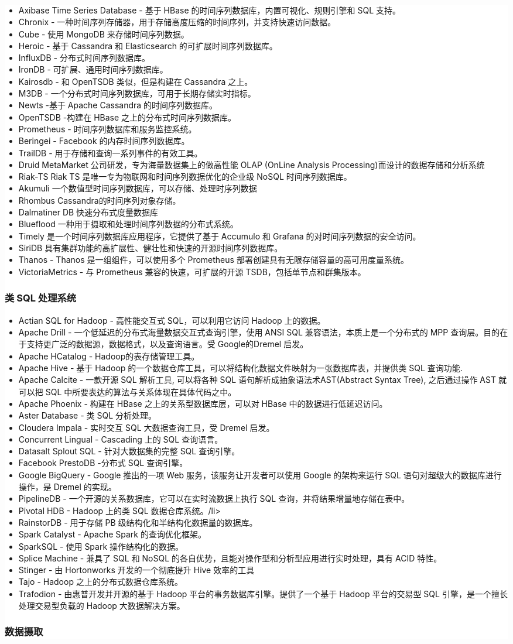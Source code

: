 - Axibase Time Series Database - 基于 HBase 的时间序列数据库，内置可视化、规则引擎和 SQL 支持。
- Chronix - 一种时间序列存储器，用于存储高度压缩的时间序列，并支持快速访问数据。
- Cube - 使用 MongoDB 来存储时间序列数据。
- Heroic - 基于 Cassandra 和 Elasticsearch 的可扩展时间序列数据库。
- InfluxDB - 分布式时间序列数据库。
- IronDB - 可扩展、通用时间序列数据库。
- Kairosdb - 和 OpenTSDB 类似，但是构建在 Cassandra 之上。
- M3DB - 一个分布式时间序列数据库，可用于长期存储实时指标。
- Newts -基于 Apache Cassandra 的时间序列数据库。
- OpenTSDB -构建在 HBase 之上的分布式时间序列数据库。
- Prometheus - 时间序列数据库和服务监控系统。
- Beringei - Facebook 的内存时间序列数据库。
- TrailDB - 用于存储和查询一系列事件的有效工具。
- Druid MetaMarket 公司研发，专为海量数据集上的做高性能 OLAP (OnLine Analysis Processing)而设计的数据存储和分析系统
- Riak-TS Riak TS 是唯一专为物联网和时间序列数据优化的企业级 NoSQL 时间序列数据库。
- Akumuli 一个数值型时间序列数据库，可以存储、处理时序列数据
- Rhombus Cassandra的时间序列对象存储。
- Dalmatiner DB 快速分布式度量数据库
- Blueflood 一种用于摄取和处理时间序列数据的分布式系统。
- Timely 是一个时间序列数据库应用程序，它提供了基于 Accumulo 和 Grafana 的对时间序列数据的安全访问。
- SiriDB 具有集群功能的高扩展性、健壮性和快速的开源时间序列数据库。
- Thanos - Thanos 是一组组件，可以使用多个 Prometheus 部署创建具有无限存储容量的高可用度量系统。
- VictoriaMetrics - 与 Prometheus 兼容的快速，可扩展的开源 TSDB，包括单节点和群集版本。

### 类 SQL 处理系统

- Actian SQL for Hadoop - 高性能交互式 SQL，可以利用它访问 Hadoop 上的数据。
- Apache Drill - 一个低延迟的分布式海量数据交互式查询引擎，使用 ANSI SQL 兼容语法，本质上是一个分布式的 MPP 查询层。目的在于支持更广泛的数据源，数据格式，以及查询语言。受 Google的Dremel 启发。
- Apache HCatalog - Hadoop的表存储管理工具。
- Apache Hive - 基于 Hadoop 的一个数据仓库工具，可以将结构化数据文件映射为一张数据库表，并提供类 SQL 查询功能.
- Apache Calcite - 一款开源 SQL 解析工具, 可以将各种 SQL 语句解析成抽象语法术AST(Abstract Syntax Tree), 之后通过操作 AST 就可以把 SQL 中所要表达的算法与关系体现在具体代码之中。
- Apache Phoenix - 构建在 HBase 之上的关系型数据库层，可以对 HBase 中的数据进行低延迟访问。
- Aster Database - 类 SQL 分析处理。
- Cloudera Impala - 实时交互 SQL 大数据查询工具，受 Dremel 启发。
- Concurrent Lingual - Cascading 上的 SQL 查询语言。
- Datasalt Splout SQL - 针对大数据集的完整 SQL 查询引擎。
- Facebook PrestoDB -分布式 SQL 查询引擎。
- Google BigQuery - Google 推出的一项 Web 服务，该服务让开发者可以使用 Google 的架构来运行 SQL 语句对超级大的数据库进行操作，是 Dremel 的实现。
- PipelineDB - 一个开源的关系数据库，它可以在实时流数据上执行 SQL 查询，并将结果增量地存储在表中。
- Pivotal HDB - Hadoop 上的类 SQL 数据仓库系统。/li>
- RainstorDB - 用于存储 PB 级结构化和半结构化数据量的数据库。
- Spark Catalyst - Apache Spark 的查询优化框架。
- SparkSQL - 使用 Spark 操作结构化的数据。
- Splice Machine - 兼具了 SQL 和 NoSQL 的各自优势，且能对操作型和分析型应用进行实时处理，具有 ACID 特性。
- Stinger - 由 Hortonworks 开发的一个彻底提升 Hive 效率的工具
- Tajo - Hadoop 之上的分布式数据仓库系统。
- Trafodion - 由惠普开发并开源的基于 Hadoop 平台的事务数据库引擎。提供了一个基于 Hadoop 平台的交易型 SQL 引擎，是一个擅长处理交易型负载的 Hadoop 大数据解决方案。

### 数据摄取

